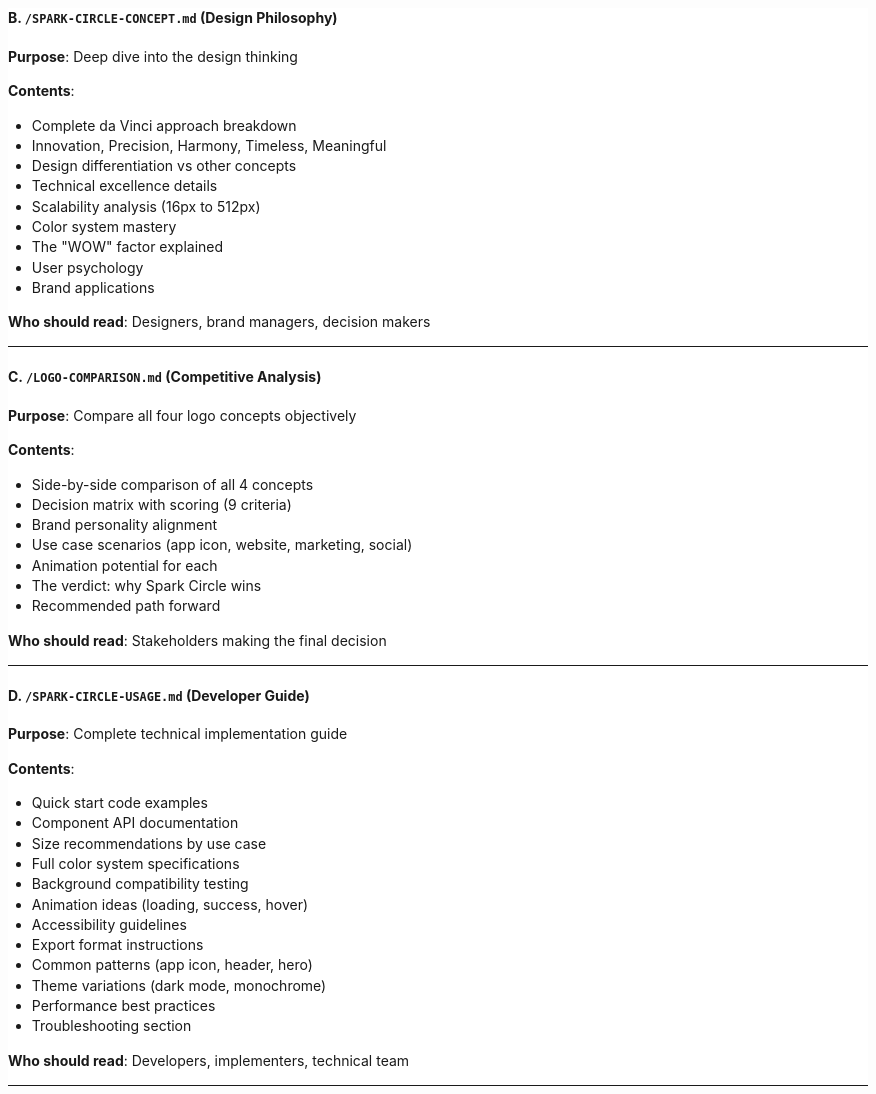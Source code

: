 
#### B. `/SPARK-CIRCLE-CONCEPT.md` (Design Philosophy)
**Purpose**: Deep dive into the design thinking

**Contents**:
- Complete da Vinci approach breakdown
- Innovation, Precision, Harmony, Timeless, Meaningful
- Design differentiation vs other concepts
- Technical excellence details
- Scalability analysis (16px to 512px)
- Color system mastery
- The "WOW" factor explained
- User psychology
- Brand applications

**Who should read**: Designers, brand managers, decision makers

---

#### C. `/LOGO-COMPARISON.md` (Competitive Analysis)
**Purpose**: Compare all four logo concepts objectively

**Contents**:
- Side-by-side comparison of all 4 concepts
- Decision matrix with scoring (9 criteria)
- Brand personality alignment
- Use case scenarios (app icon, website, marketing, social)
- Animation potential for each
- The verdict: why Spark Circle wins
- Recommended path forward

**Who should read**: Stakeholders making the final decision

---

#### D. `/SPARK-CIRCLE-USAGE.md` (Developer Guide)
**Purpose**: Complete technical implementation guide

**Contents**:
- Quick start code examples
- Component API documentation
- Size recommendations by use case
- Full color system specifications
- Background compatibility testing
- Animation ideas (loading, success, hover)
- Accessibility guidelines
- Export format instructions
- Common patterns (app icon, header, hero)
- Theme variations (dark mode, monochrome)
- Performance best practices
- Troubleshooting section

**Who should read**: Developers, implementers, technical team

---
